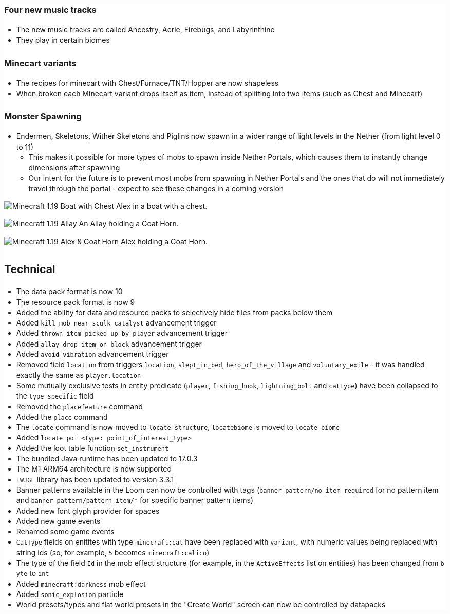 ### Four new music tracks

-   The new music tracks are called Ancestry, Aerie, Firebugs, and Labyrinthine
-   They play in certain biomes

### Minecart variants

-   The recipes for minecart with Chest/Furnace/TNT/Hopper are now shapeless
-   When broken each Minecart variant drops itself as item, instead of splitting into two items (such as Chest and Minecart)

### Monster Spawning

-   Endermen, Skeletons, Wither Skeletons and Piglins now spawn in a wider range of light levels in the Nether (from light level 0 to 11)
    -   This makes it possible for more types of mobs to spawn inside Nether Portals, which causes them to instantly change dimensions after spawning
    -   Our intent for the future is to prevent most mobs from spawning in Nether Portals and the ones that do will not immediately travel through the portal - expect to see these changes in a coming version

![Minecraft 1.19 Boat with Chest](https://launchercontent.mojang.com/images/1-19-boat-chest-full.jpg) Alex in a boat with a chest.

![Minecraft 1.19 Allay](https://launchercontent.mojang.com/images/1-19-allay-full.jpg) An Allay holding a Goat Horn.

![Minecraft 1.19 Alex & Goat Horn](https://launchercontent.mojang.com/images/1-19-goathorn-full.jpg) Alex holding a Goat Horn.

## Technical

-   The data pack format is now 10
-   The resource pack format is now 9
-   Added the ability for data and resource packs to selectively hide files from packs below them
-   Added `kill_mob_near_sculk_catalyst` advancement trigger
-   Added `thrown_item_picked_up_by_player` advancement trigger
-   Added `allay_drop_item_on_block` advancement trigger
-   Added `avoid_vibration` advancement trigger
-   Removed field `location` from triggers `location`, `slept_in_bed`, `hero_of_the_village` and `voluntary_exile` - it was handled exactly the same as `player.location`
-   Some mutually exclusive tests in entity predicate (`player`, `fishing_hook`, `lightning_bolt` and `catType`) have been collapsed to the `type_specific` field
-   Removed the `placefeature` command
-   Added the `place` command
-   The `locate` command is now moved to `locate structure`, `locatebiome` is moved to `locate biome`
-   Added `locate poi <type: point_of_interest_type>`
-   Added the loot table function `set_instrument`
-   The bundled Java runtime has been updated to 17.0.3
-   The M1 ARM64 architecture is now supported
-   `LWJGL` library has been updated to version 3.3.1
-   Banner patterns available in the Loom can now be controlled with tags (`banner_pattern/no_item_required` for no pattern item and `banner_pattern/pattern_item/*` for specific banner pattern items)
-   Added new font glyph provider for spaces
-   Added new game events
-   Renamed some game events
-   `CatType` fields on enitites with type `minecraft:cat` have been replaced with `variant`, with numeric values being replaced with string ids (so, for example, `5` becomes `minecraft:calico`)
-   The type of the field `Id` in the mob effect structure (for example, in the `ActiveEffects` list on entities) has been changed from `byte` to `int`
-   Added `minecraft:darkness` mob effect
-   Added `sonic_explosion` particle
-   World presets/types and flat world presets in the "Create World" screen can now be controlled by datapacks